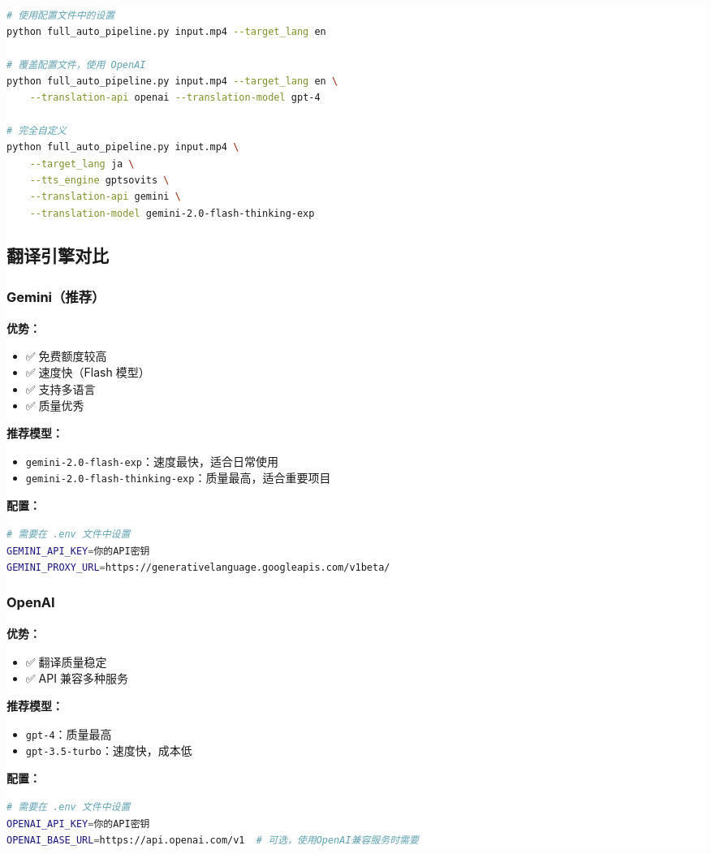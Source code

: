 ```bash
# 使用配置文件中的设置
python full_auto_pipeline.py input.mp4 --target_lang en

# 覆盖配置文件，使用 OpenAI
python full_auto_pipeline.py input.mp4 --target_lang en \
    --translation-api openai --translation-model gpt-4

# 完全自定义
python full_auto_pipeline.py input.mp4 \
    --target_lang ja \
    --tts_engine gptsovits \
    --translation-api gemini \
    --translation-model gemini-2.0-flash-thinking-exp
```

## 翻译引擎对比

### Gemini（推荐）

**优势：**
- ✅ 免费额度较高
- ✅ 速度快（Flash 模型）
- ✅ 支持多语言
- ✅ 质量优秀

**推荐模型：**
- `gemini-2.0-flash-exp`：速度最快，适合日常使用
- `gemini-2.0-flash-thinking-exp`：质量最高，适合重要项目

**配置：**
```bash
# 需要在 .env 文件中设置
GEMINI_API_KEY=你的API密钥
GEMINI_PROXY_URL=https://generativelanguage.googleapis.com/v1beta/
```

### OpenAI

**优势：**
- ✅ 翻译质量稳定
- ✅ API 兼容多种服务

**推荐模型：**
- `gpt-4`：质量最高
- `gpt-3.5-turbo`：速度快，成本低

**配置：**
```bash
# 需要在 .env 文件中设置
OPENAI_API_KEY=你的API密钥
OPENAI_BASE_URL=https://api.openai.com/v1  # 可选，使用OpenAI兼容服务时需要
```
